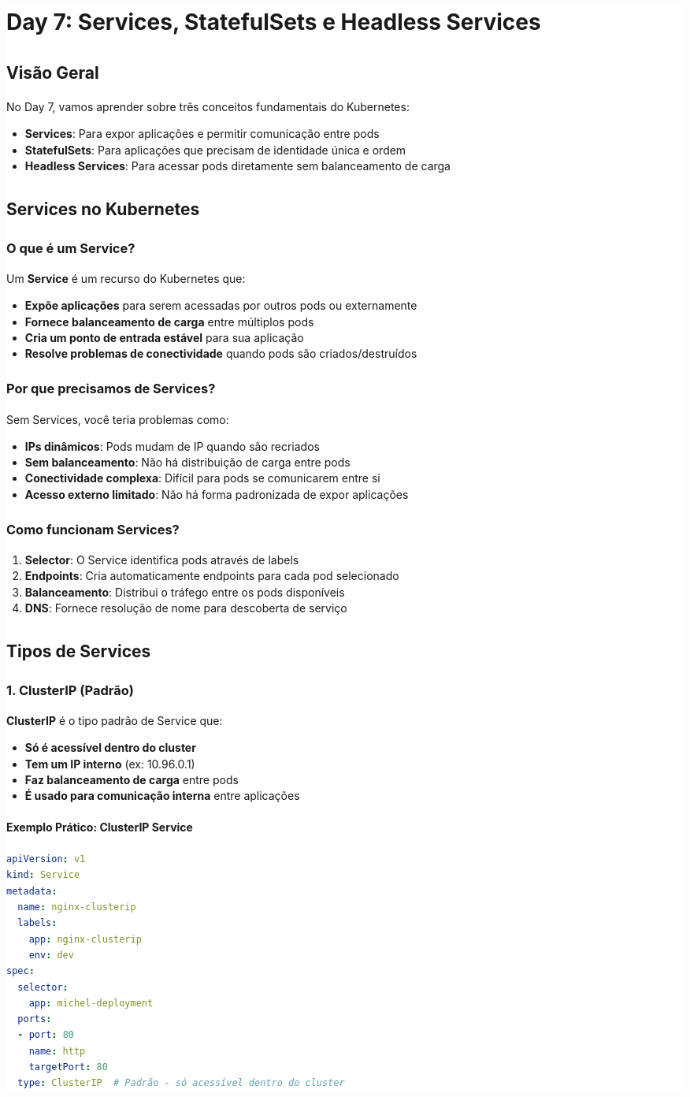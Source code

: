 # Day 7: Services, StatefulSets e Headless Services

## Visão Geral

No Day 7, vamos aprender sobre três conceitos fundamentais do Kubernetes:
- **Services**: Para expor aplicações e permitir comunicação entre pods
- **StatefulSets**: Para aplicações que precisam de identidade única e ordem
- **Headless Services**: Para acessar pods diretamente sem balanceamento de carga

## Services no Kubernetes

### O que é um Service?

Um **Service** é um recurso do Kubernetes que:
- **Expõe aplicações** para serem acessadas por outros pods ou externamente
- **Fornece balanceamento de carga** entre múltiplos pods
- **Cria um ponto de entrada estável** para sua aplicação
- **Resolve problemas de conectividade** quando pods são criados/destruídos

### Por que precisamos de Services?

Sem Services, você teria problemas como:
- **IPs dinâmicos**: Pods mudam de IP quando são recriados
- **Sem balanceamento**: Não há distribuição de carga entre pods
- **Conectividade complexa**: Difícil para pods se comunicarem entre si
- **Acesso externo limitado**: Não há forma padronizada de expor aplicações

### Como funcionam Services?

1. **Selector**: O Service identifica pods através de labels
2. **Endpoints**: Cria automaticamente endpoints para cada pod selecionado
3. **Balanceamento**: Distribui o tráfego entre os pods disponíveis
4. **DNS**: Fornece resolução de nome para descoberta de serviço

## Tipos de Services

### 1. ClusterIP (Padrão)

**ClusterIP** é o tipo padrão de Service que:
- **Só é acessível dentro do cluster**
- **Tem um IP interno** (ex: 10.96.0.1)
- **Faz balanceamento de carga** entre pods
- **É usado para comunicação interna** entre aplicações

#### Exemplo Prático: ClusterIP Service

```yaml
apiVersion: v1
kind: Service
metadata:
  name: nginx-clusterip
  labels:
    app: nginx-clusterip
    env: dev
spec:
  selector:
    app: michel-deployment
  ports:
  - port: 80
    name: http
    targetPort: 80
  type: ClusterIP  # Padrão - só acessível dentro do cluster
```